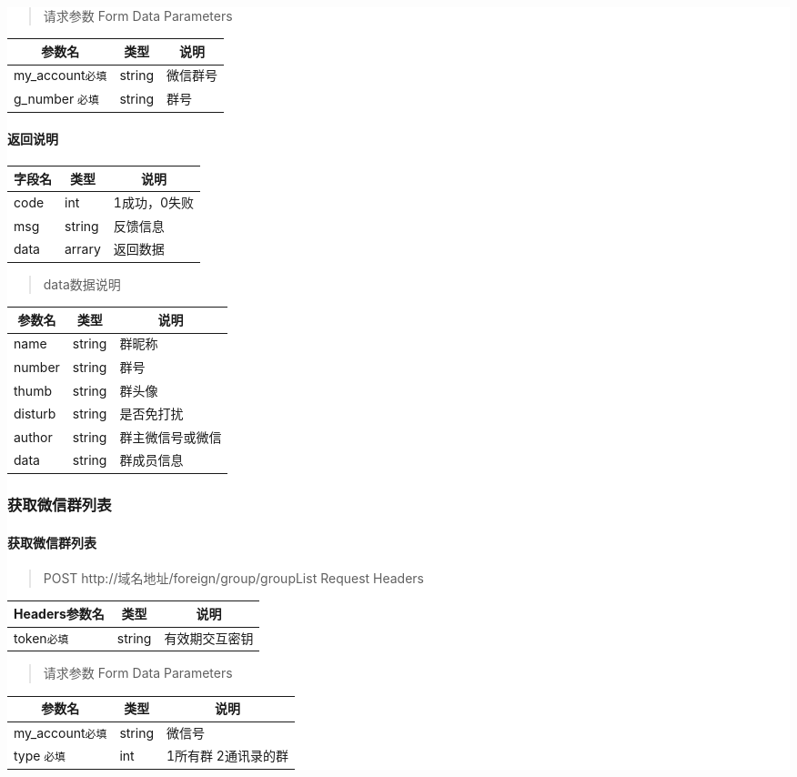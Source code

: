 > 请求参数 Form Data Parameters

| 参数名          | 类型   | 说明     |
|-----------------|--------|----------|
| my_account`必填`   | string | 微信群号 |
| g_number `必填` | string | 群号     |
 
 


####  返回说明

| 字段名 | 类型   | 说明         |
|--------|--------|--------------|
| code   | int    | 1成功，0失败 |
| msg    | string | 反馈信息     |
| data   | arrary | 返回数据     |

 > data数据说明

| 参数名  | 类型   | 说明             |
|---------|--------|------------------|
| name    | string | 群昵称           |
| number  | string | 群号             |
| thumb   | string | 群头像           |
| disturb | string | 是否免打扰       |
| author  | string | 群主微信号或微信 |
| data    | string | 群成员信息       |

###  获取微信群列表

#### 获取微信群列表


> POST  http://域名地址/foreign/group/groupList
> Request Headers

| Headers参数名 | 类型   | 说明           |
|---------------|--------|----------------|
| token`必填`   | string | 有效期交互密钥 |

> 请求参数 Form Data Parameters

| 参数名        | 类型   | 说明                               |
|---------------|--------|------------------------------------|
| my_account`必填` | string | 微信号                             |
| type      `必填`    | int    | 1所有群 2通讯录的群                  |

